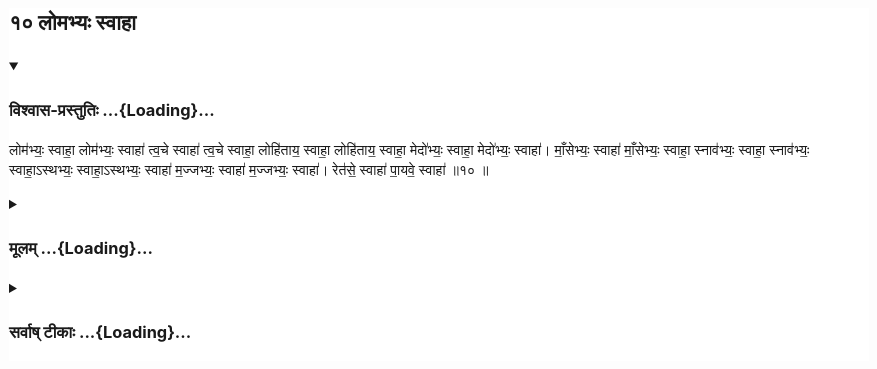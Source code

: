 ## १० लोमभ्यः स्वाहा
<div class="js_include" newlevelforh1="3" title="विश्वास-प्रस्तुतिः" unfilled url="/vedAH_yajuH/vAjasaneyam/mAdhyandinam/saMhitA/vishvAsa-prastutiH/39/10_lomabhyaH_svAhA.md">
<details open><summary><h3>विश्वास-प्रस्तुतिः ...{Loading}...</h3></summary>

लोम॑भ्यः॒ स्वाहा॒ लोम॑भ्यः॒ स्वाहा॑ त्व॒चे स्वाहा॑ त्व॒चे स्वाहा॒ लोहि॑ताय॒ स्वाहा॒ लोहि॑ताय॒ स्वाहा॒ मेदो॑भ्यः॒ स्वाहा॒ मेदो॑भ्यः॒ स्वाहा॑। माँ॒सेभ्यः॒ स्वाहा॑ माँ॒सेभ्यः॒ स्वाहा॒ स्नाव॑भ्यः॒ स्वाहा॒ स्नाव॑भ्यः॒ स्वाहा॒ऽस्थभ्यः॒ स्वाहा॒ऽस्थभ्यः॒ स्वाहा॑ म॒ज्जभ्यः॒ स्वाहा॑ म॒ज्जभ्यः॒ स्वाहा॑। रेत॑से॒ स्वाहा॑ पा॒यवे॒ स्वाहा॑ ॥१० ॥
</details>
</div>
<div class="js_include collapsed" newlevelforh1="3" title="मूलम्" unfilled url="/vedAH_yajuH/vAjasaneyam/mAdhyandinam/saMhitA/mUlam/39/10_lomabhyaH_svAhA.md">
<details><summary><h3>मूलम् ...{Loading}...</h3></summary></details>
</div>
<div class="js_include collapsed" newlevelforh1="3" title="सर्वाष् टीकाः" unfilled url="/vedAH_yajuH/vAjasaneyam/mAdhyandinam/saMhitA/sarvASh_TIkAH/39/10_lomabhyaH_svAhA.md">
<details><summary><h3>सर्वाष् टीकाः ...{Loading}...</h3></summary>
<details><summary>पदपाठः - दयानन्दादि</summary>

लोम॑भ्य॒ इति॒ लोम॑ऽभ्यः। स्वाहा॑। लोम॑भ्य॒ इति॒ लोम॑ऽभ्यः। स्वाहा॑। त्व॒चे। स्वाहा॑। त्व॒चे। स्वाहा॑। लोहि॑ताय। स्वाहा॑। लोहि॑ताय। स्वाहा॑। मेदो॑भ्य॒ इति॒ मेदः॑ऽभ्यः। स्वाहा॑। मेदो॑भ्य॒ इति॒ मेदः॑ऽभ्यः। स्वाहा॑। माँ॒सेभ्यः॑। स्वाहा॑। माँ॒सेभ्यः॑। स्वाहा॑। स्नाव॑भ्य॒ इति॒ स्नाव॑ऽभ्यः। स्वाहा॑। स्नाव॑भ्य॒ इति॒ स्नाव॑ऽभ्यः। स्वाहा॑। अ॒स्थभ्य॒ इत्य॒स्थऽभ्यः॑। स्वाहा॑। अ॒स्थभ्य॒ इत्य॒स्थऽभ्यः॑। स्वाहा॑। म॒ज्जभ्य॒ इति॑ म॒ज्जऽभ्यः॑। स्वाहा॑। म॒ज्जभ्य॒ इति॑ म॒ज्जऽभ्यः॑। स्वाहा॑। रेत॑से॑। स्वाहा॑। पा॒यवे॑। स्वाहा॑। १०।
</details>

<details><summary>महीधरः</summary>

म० लोमभ्यः स्वाहेति प्रायश्चित्ताहुतयो द्विचत्वारिंशत् । लोमादीन्यङ्गानि । लोमभ्यः स्वाहा लोमानि जुहोमीत्यर्थः । २, त्वचे ४, लोहिताय ६, मेदोभ्यः मेदो धातुविशेषः, - मांसेभ्यः १०, स्नावभ्यः स्नावानः-स्नायवो नसा १२, अस्थभ्यः 'छन्दस्यपि दृश्यते' (पा० ७।१।७६) इत्यस्थिशब्दस्य हलादिविभक्तावप्यनङादेशः १४, मजभ्यः मज्जा षष्ठी धातुः १६, रेतसे रेतो वीर्यम् १७, पायवे पायुर्गुदम् १८॥१०॥  
एकादशी।
</details>

<details><summary>अधिमन्त्रम् (VC)</summary>

- प्राणादयो लिङ्गोक्ता देवताः
- दीर्घतमा ऋषिः
- आकृतिः
- पञ्चमः
</details>

<details><summary>दयानन्द-सरस्वती (हि) - विषयः</summary>

मनुष्यों को भस्म होने तक शरीर का मन्त्रों से दाह करना चाहिये, इस विषय को अगले मन्त्र में कहा है ॥
</details>

<details><summary>दयानन्द-सरस्वती (हि) - पदार्थः</summary>

